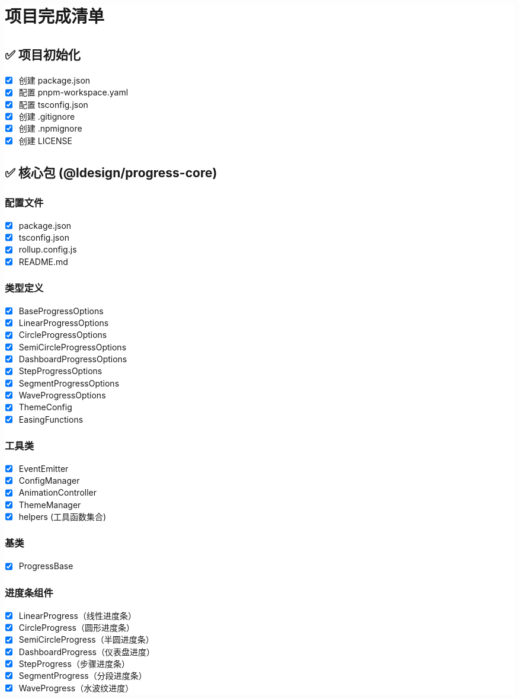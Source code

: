 # 项目完成清单

## ✅ 项目初始化

- [x] 创建 package.json
- [x] 配置 pnpm-workspace.yaml
- [x] 配置 tsconfig.json
- [x] 创建 .gitignore
- [x] 创建 .npmignore
- [x] 创建 LICENSE

## ✅ 核心包 (@ldesign/progress-core)

### 配置文件
- [x] package.json
- [x] tsconfig.json
- [x] rollup.config.js
- [x] README.md

### 类型定义
- [x] BaseProgressOptions
- [x] LinearProgressOptions
- [x] CircleProgressOptions
- [x] SemiCircleProgressOptions
- [x] DashboardProgressOptions
- [x] StepProgressOptions
- [x] SegmentProgressOptions
- [x] WaveProgressOptions
- [x] ThemeConfig
- [x] EasingFunctions

### 工具类
- [x] EventEmitter
- [x] ConfigManager
- [x] AnimationController
- [x] ThemeManager
- [x] helpers (工具函数集合)

### 基类
- [x] ProgressBase

### 进度条组件
- [x] LinearProgress（线性进度条）
- [x] CircleProgress（圆形进度条）
- [x] SemiCircleProgress（半圆进度条）
- [x] DashboardProgress（仪表盘进度）
- [x] StepProgress（步骤进度条）
- [x] SegmentProgress（分段进度条）
- [x] WaveProgress（水波纹进度）
